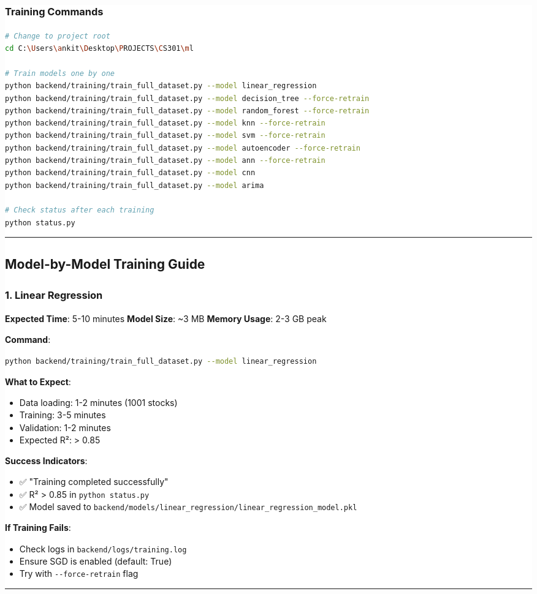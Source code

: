 ### Training Commands

```bash
# Change to project root
cd C:\Users\ankit\Desktop\PROJECTS\CS301\ml

# Train models one by one
python backend/training/train_full_dataset.py --model linear_regression
python backend/training/train_full_dataset.py --model decision_tree --force-retrain
python backend/training/train_full_dataset.py --model random_forest --force-retrain
python backend/training/train_full_dataset.py --model knn --force-retrain
python backend/training/train_full_dataset.py --model svm --force-retrain
python backend/training/train_full_dataset.py --model autoencoder --force-retrain
python backend/training/train_full_dataset.py --model ann --force-retrain
python backend/training/train_full_dataset.py --model cnn
python backend/training/train_full_dataset.py --model arima

# Check status after each training
python status.py
```

---

## Model-by-Model Training Guide

### 1. Linear Regression

**Expected Time**: 5-10 minutes
**Model Size**: ~3 MB
**Memory Usage**: 2-3 GB peak

**Command**:
```bash
python backend/training/train_full_dataset.py --model linear_regression
```

**What to Expect**:
- Data loading: 1-2 minutes (1001 stocks)
- Training: 3-5 minutes
- Validation: 1-2 minutes
- Expected R²: > 0.85

**Success Indicators**:
- ✅ "Training completed successfully"
- ✅ R² > 0.85 in `python status.py`
- ✅ Model saved to `backend/models/linear_regression/linear_regression_model.pkl`

**If Training Fails**:
- Check logs in `backend/logs/training.log`
- Ensure SGD is enabled (default: True)
- Try with `--force-retrain` flag

---
